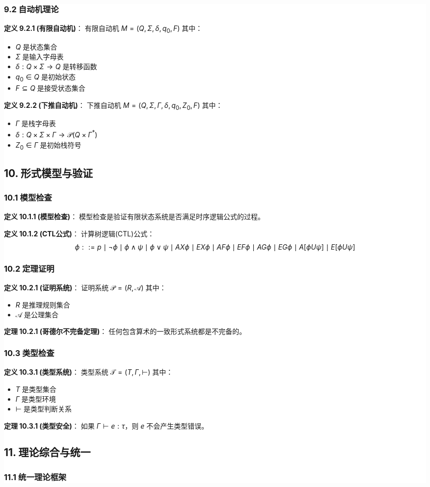 ### 9.2 自动机理论

**定义 9.2.1 (有限自动机)**：
有限自动机 $M = (Q, \Sigma, \delta, q_0, F)$ 其中：
- $Q$ 是状态集合
- $\Sigma$ 是输入字母表
- $\delta : Q \times \Sigma \rightarrow Q$ 是转移函数
- $q_0 \in Q$ 是初始状态
- $F \subseteq Q$ 是接受状态集合

**定义 9.2.2 (下推自动机)**：
下推自动机 $M = (Q, \Sigma, \Gamma, \delta, q_0, Z_0, F)$ 其中：
- $\Gamma$ 是栈字母表
- $\delta : Q \times \Sigma \times \Gamma \rightarrow \mathcal{P}(Q \times \Gamma^*)$
- $Z_0 \in \Gamma$ 是初始栈符号

## 10. 形式模型与验证

### 10.1 模型检查

**定义 10.1.1 (模型检查)**：
模型检查是验证有限状态系统是否满足时序逻辑公式的过程。

**定义 10.1.2 (CTL公式)**：
计算树逻辑(CTL)公式：
$$\phi ::= p \mid \neg \phi \mid \phi \land \psi \mid \phi \lor \psi \mid AX\phi \mid EX\phi \mid AF\phi \mid EF\phi \mid AG\phi \mid EG\phi \mid A[\phi U\psi] \mid E[\phi U\psi]$$

### 10.2 定理证明

**定义 10.2.1 (证明系统)**：
证明系统 $\mathcal{P} = (R, \mathcal{A})$ 其中：
- $R$ 是推理规则集合
- $\mathcal{A}$ 是公理集合

**定理 10.2.1 (哥德尔不完备定理)**：
任何包含算术的一致形式系统都是不完备的。

### 10.3 类型检查

**定义 10.3.1 (类型系统)**：
类型系统 $\mathcal{T} = (T, \Gamma, \vdash)$ 其中：
- $T$ 是类型集合
- $\Gamma$ 是类型环境
- $\vdash$ 是类型判断关系

**定理 10.3.1 (类型安全)**：
如果 $\Gamma \vdash e : \tau$，则 $e$ 不会产生类型错误。

## 11. 理论综合与统一

### 11.1 统一理论框架
